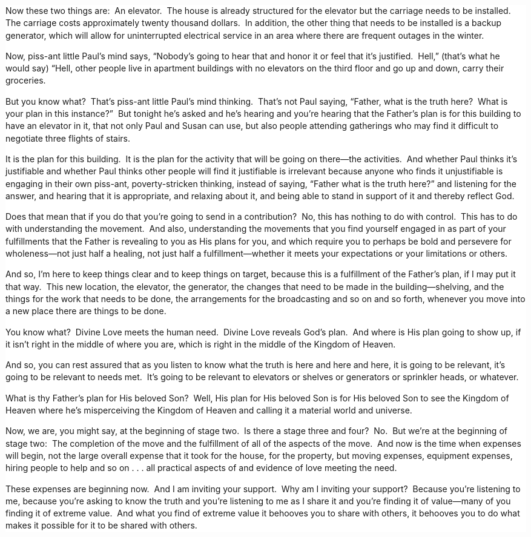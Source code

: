 Now these two things are:  An elevator.  The house is already structured for the elevator but the carriage needs to be installed.  The carriage costs approximately twenty thousand dollars.  In addition, the other thing that needs to be installed is a backup generator, which will allow for uninterrupted electrical service in an area where there are frequent outages in the winter.

Now, piss-ant little Paul’s mind says, “Nobody’s going to hear that and honor it or feel that it’s justified.  Hell,” (that’s what he would say) “Hell, other people live in apartment buildings with no elevators on the third floor and go up and down, carry their groceries.  

But you know what?  That’s piss-ant little Paul’s mind thinking.  That’s not Paul saying, “Father, what is the truth here?  What is your plan in this instance?”  But tonight he’s asked and he’s hearing and you’re hearing that the Father’s plan is for this building to have an elevator in it, that not only Paul and Susan can use, but also people attending gatherings who may find it difficult to negotiate three flights of stairs.

It is the plan for this building.  It is the plan for the activity that will be going on there—the activities.  And whether Paul thinks it’s justifiable and whether Paul thinks other people will find it justifiable is irrelevant because anyone who finds it unjustifiable is engaging in their own piss-ant, poverty-stricken thinking, instead of saying, “Father what is the truth here?” and listening for the answer, and hearing that it is appropriate, and relaxing about it, and being able to stand in support of it and thereby reflect God.

Does that mean that if you do that you’re going to send in a contribution?  No, this has nothing to do with control.  This has to do with understanding the movement.  And also, understanding the movements that you find yourself engaged in as part of your fulfillments that the Father is revealing to you as His plans for you, and which require you to perhaps be bold and persevere for wholeness—not just half a healing, not just half a fulfillment—whether it meets your expectations or your limitations or others.  

And so, I’m here to keep things clear and to keep things on target, because this is a fulfillment of the Father’s plan, if I may put it that way.  This new location, the elevator, the generator, the changes that need to be made in the building—shelving, and the things for the work that needs to be done, the arrangements for the broadcasting and so on and so forth, whenever you move into a new place there are things to be done.  

You know what?  Divine Love meets the human need.  Divine Love reveals God’s plan.  And where is His plan going to show up, if it isn’t right in the middle of where you are, which is right in the middle of the Kingdom of Heaven.

And so, you can rest assured that as you listen to know what the truth is here and here and here, it is going to be relevant, it’s going to be relevant to needs met.  It’s going to be relevant to elevators or shelves or generators or sprinkler heads, or whatever.  

What is thy Father’s plan for His beloved Son?  Well, His plan for His beloved Son is for His beloved Son to see the Kingdom of Heaven where he’s misperceiving the Kingdom of Heaven and calling it a material world and universe.

Now, we are, you might say, at the beginning of stage two.  Is there a stage three and four?  No.  But we’re at the beginning of stage two:  The completion of the move and the fulfillment of all of the aspects of the move.  And now is the time when expenses will begin, not the large overall expense that it took for the house, for the property, but moving expenses, equipment expenses, hiring people to help and so on . . . all practical aspects of and evidence of love meeting the need.

These expenses are beginning now.  And I am inviting your support.  Why am I inviting your support?  Because you’re listening to me, because you’re asking to know the truth and you’re listening to me as I share it and you’re finding it of value—many of you finding it of extreme value.  And what you find of extreme value it behooves you to share with others, it behooves you to do what makes it possible for it to be shared with others.  
